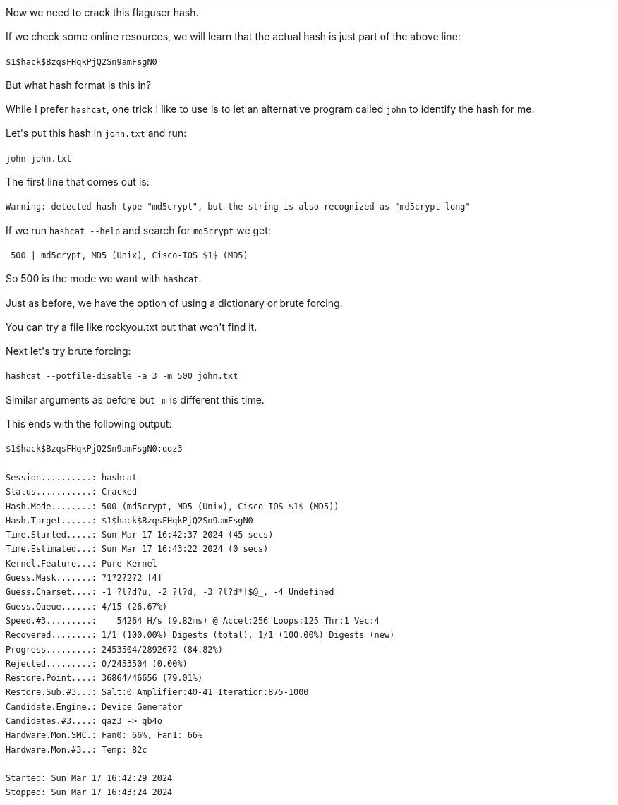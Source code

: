 Now we need to crack this flaguser hash.

If we check some online resources, we will learn that the actual hash is just part of the above line:

```
$1$hack$BzqsFHqkPjQ2Sn9amFsgN0
```

But what hash format is this in?

While I prefer `hashcat`, one trick I like to use is to let an alternative program called `john` to identify the hash for me.

Let's put this hash in `john.txt` and run:

```
john john.txt
```

The first line that comes out is:
```
Warning: detected hash type "md5crypt", but the string is also recognized as "md5crypt-long"
```

If we run `hashcat --help` and search for `md5crypt` we get:

```
 500 | md5crypt, MD5 (Unix), Cisco-IOS $1$ (MD5)
```

So 500 is the mode we want with `hashcat`.

Just as before, we have the option of using a dictionary or brute forcing.

You can try a file like rockyou.txt but that won't find it.

Next let's try brute forcing:

```
hashcat --potfile-disable -a 3 -m 500 john.txt
```

Similar arguments as before but `-m` is different this time.

This ends with the following output:

```
$1$hack$BzqsFHqkPjQ2Sn9amFsgN0:qqz3

Session..........: hashcat
Status...........: Cracked
Hash.Mode........: 500 (md5crypt, MD5 (Unix), Cisco-IOS $1$ (MD5))
Hash.Target......: $1$hack$BzqsFHqkPjQ2Sn9amFsgN0
Time.Started.....: Sun Mar 17 16:42:37 2024 (45 secs)
Time.Estimated...: Sun Mar 17 16:43:22 2024 (0 secs)
Kernel.Feature...: Pure Kernel
Guess.Mask.......: ?1?2?2?2 [4]
Guess.Charset....: -1 ?l?d?u, -2 ?l?d, -3 ?l?d*!$@_, -4 Undefined
Guess.Queue......: 4/15 (26.67%)
Speed.#3.........:    54264 H/s (9.82ms) @ Accel:256 Loops:125 Thr:1 Vec:4
Recovered........: 1/1 (100.00%) Digests (total), 1/1 (100.00%) Digests (new)
Progress.........: 2453504/2892672 (84.82%)
Rejected.........: 0/2453504 (0.00%)
Restore.Point....: 36864/46656 (79.01%)
Restore.Sub.#3...: Salt:0 Amplifier:40-41 Iteration:875-1000
Candidate.Engine.: Device Generator
Candidates.#3....: qaz3 -> qb4o
Hardware.Mon.SMC.: Fan0: 66%, Fan1: 66%
Hardware.Mon.#3..: Temp: 82c

Started: Sun Mar 17 16:42:29 2024
Stopped: Sun Mar 17 16:43:24 2024
```